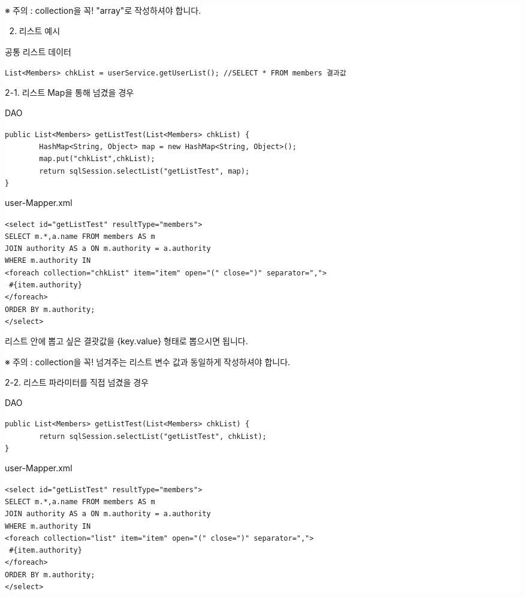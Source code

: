 ※ 주의 : collection을 꼭! "array"로 작성하셔야 합니다.

 

2. 리스트 예시

 
공통 리스트 데이터 

```
List<Members> chkList = userService.getUserList(); //SELECT * FROM members 결과값
``` 

2-1. 리스트 Map을 통해 넘겼을 경우

 

DAO

```
public List<Members> getListTest(List<Members> chkList) {
		HashMap<String, Object> map = new HashMap<String, Object>();
		map.put("chkList",chkList);
		return sqlSession.selectList("getListTest", map);
}
```

user-Mapper.xml

```
<select id="getListTest" resultType="members">
SELECT m.*,a.name FROM members AS m 
JOIN authority AS a ON m.authority = a.authority
WHERE m.authority IN
<foreach collection="chkList" item="item" open="(" close=")" separator=",">
 #{item.authority}
</foreach>
ORDER BY m.authority;
</select>
```

리스트 안에 뽑고 싶은 결괏값을 {key.value} 형태로 뽑으시면 됩니다.

※ 주의 : collection을 꼭! 넘겨주는 리스트 변수 값과 동일하게 작성하셔야 합니다.

 

2-2. 리스트 파라미터를 직접 넘겼을 경우

 

DAO
```
public List<Members> getListTest(List<Members> chkList) {
		return sqlSession.selectList("getListTest", chkList);
}
```

user-Mapper.xml

```
<select id="getListTest" resultType="members">
SELECT m.*,a.name FROM members AS m 
JOIN authority AS a ON m.authority = a.authority
WHERE m.authority IN
<foreach collection="list" item="item" open="(" close=")" separator=",">
 #{item.authority}
</foreach>
ORDER BY m.authority;
</select>
```
